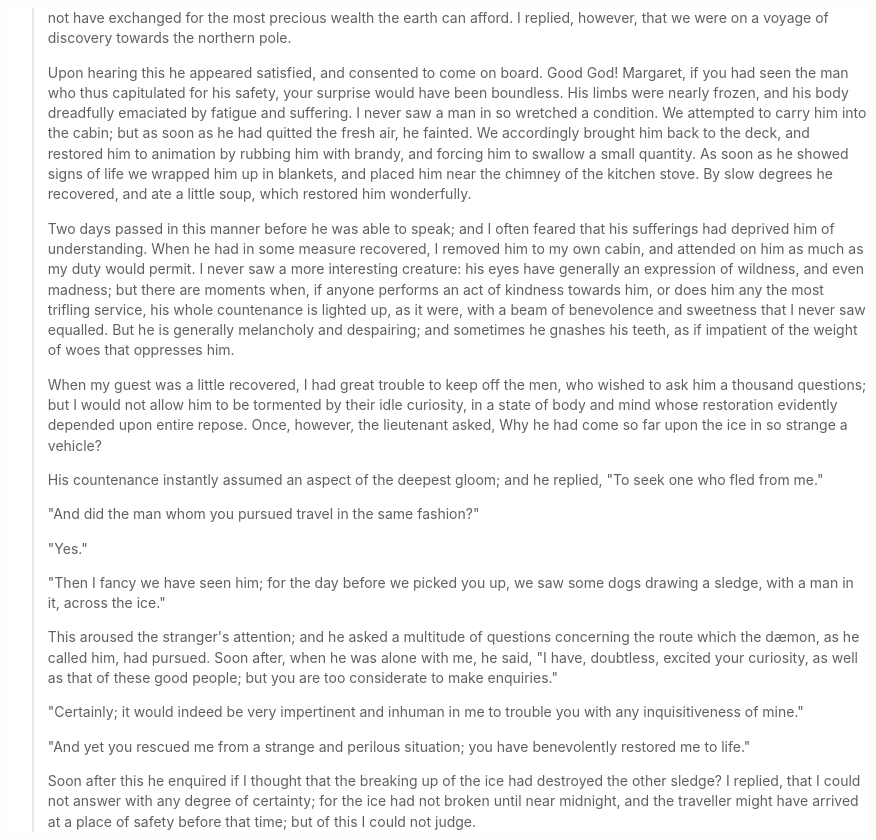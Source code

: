 > not have exchanged for the most precious wealth the earth can afford.
> I replied, however, that we were on a voyage of discovery towards the
> northern pole.
>
> Upon hearing this he appeared satisfied, and consented to come on
> board. Good God! Margaret, if you had seen the man who thus
> capitulated for his safety, your surprise would have been boundless.
> His limbs were nearly frozen, and his body dreadfully emaciated by
> fatigue and suffering. I never saw a man in so wretched a condition.
> We attempted to carry him into the cabin; but as soon as he had
> quitted the fresh air, he fainted. We accordingly brought him back to
> the deck, and restored him to animation by rubbing him with brandy,
> and forcing him to swallow a small quantity. As soon as he showed
> signs of life we wrapped him up in blankets, and placed him near the
> chimney of the kitchen stove. By slow degrees he recovered, and ate a
> little soup, which restored him wonderfully.
>
> Two days passed in this manner before he was able to speak; and I
> often feared that his sufferings had deprived him of understanding.
> When he had in some measure recovered, I removed him to my own cabin,
> and attended on him as much as my duty would permit. I never saw a
> more interesting creature: his eyes have generally an expression of
> wildness, and even madness; but there are moments when, if anyone
> performs an act of kindness towards him, or does him any the most
> trifling service, his whole countenance is lighted up, as it were,
> with a beam of benevolence and sweetness that I never saw equalled.
> But he is generally melancholy and despairing; and sometimes he
> gnashes his teeth, as if impatient of the weight of woes that
> oppresses him.
>
> When my guest was a little recovered, I had great trouble to keep off
> the men, who wished to ask him a thousand questions; but I would not
> allow him to be tormented by their idle curiosity, in a state of body
> and mind whose restoration evidently depended upon entire repose.
> Once, however, the lieutenant asked, Why he had come so far upon the
> ice in so strange a vehicle?
>
> His countenance instantly assumed an aspect of the deepest gloom; and
> he replied, "To seek one who fled from me."
>
> "And did the man whom you pursued travel in the same fashion?"
>
> "Yes."
>
> "Then I fancy we have seen him; for the day before we picked you up,
> we saw some dogs drawing a sledge, with a man in it, across the ice."
>
> This aroused the stranger's attention; and he asked a multitude of
> questions concerning the route which the dæmon, as he called him, had
> pursued. Soon after, when he was alone with me, he said, "I have,
> doubtless, excited your curiosity, as well as that of these good
> people; but you are too considerate to make enquiries."
>
> "Certainly; it would indeed be very impertinent and inhuman in me to
> trouble you with any inquisitiveness of mine."
>
> "And yet you rescued me from a strange and perilous situation; you
> have benevolently restored me to life."
>
> Soon after this he enquired if I thought that the breaking up of the
> ice had destroyed the other sledge? I replied, that I could not answer
> with any degree of certainty; for the ice had not broken until near
> midnight, and the traveller might have arrived at a place of safety
> before that time; but of this I could not judge.